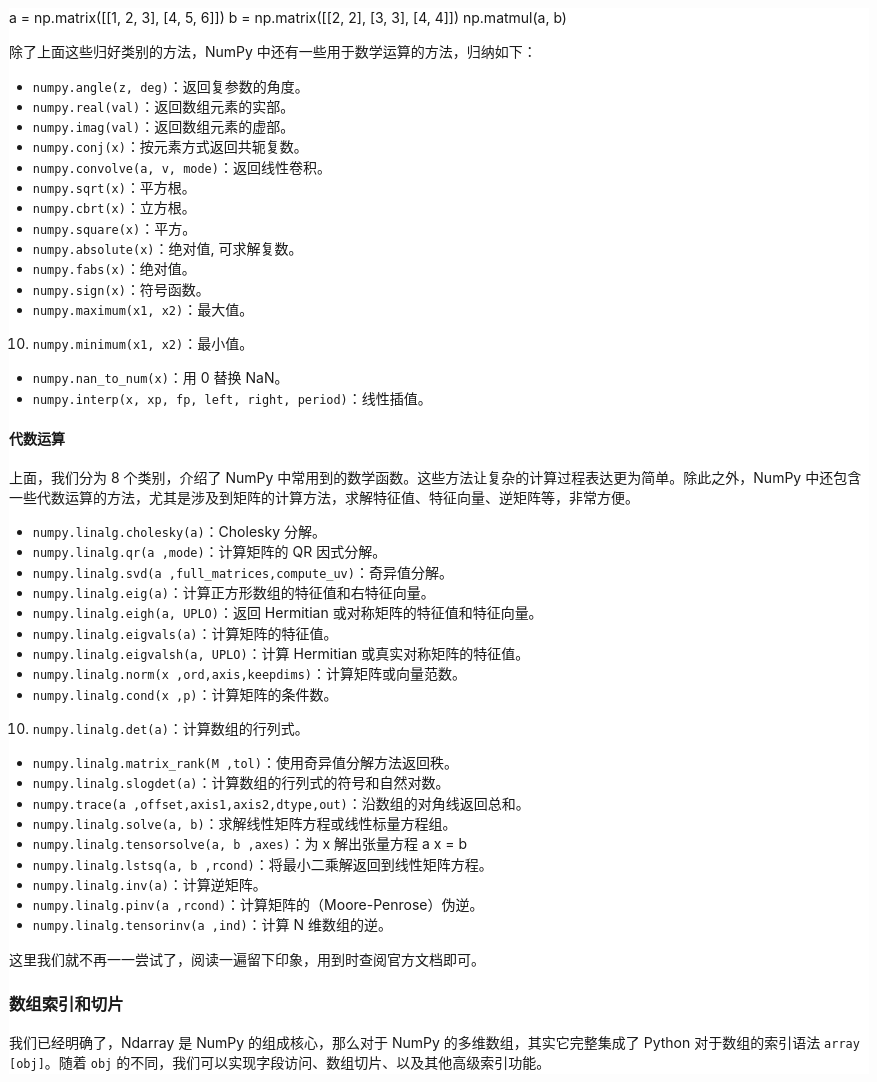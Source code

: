 a = np.matrix([[1, 2, 3], [4, 5, 6]])
b = np.matrix([[2, 2], [3, 3], [4, 4]])
np.matmul(a, b)



除了上面这些归好类别的方法，NumPy 中还有一些用于数学运算的方法，归纳如下：

- `numpy.angle(z, deg)`：返回复参数的角度。
- `numpy.real(val)`：返回数组元素的实部。
- `numpy.imag(val)`：返回数组元素的虚部。
- `numpy.conj(x)`：按元素方式返回共轭复数。
- `numpy.convolve(a, v, mode)`：返回线性卷积。
- `numpy.sqrt(x)`：平方根。
- `numpy.cbrt(x)`：立方根。
- `numpy.square(x)`：平方。
- `numpy.absolute(x)`：绝对值, 可求解复数。
- `numpy.fabs(x)`：绝对值。
- `numpy.sign(x)`：符号函数。
- `numpy.maximum(x1, x2)`：最大值。
10. `numpy.minimum(x1, x2)`：最小值。
- `numpy.nan_to_num(x)`：用 0 替换 NaN。
- `numpy.interp(x, xp, fp, left, right, period)`：线性插值。

#### 代数运算

上面，我们分为 8 个类别，介绍了 NumPy 中常用到的数学函数。这些方法让复杂的计算过程表达更为简单。除此之外，NumPy 中还包含一些代数运算的方法，尤其是涉及到矩阵的计算方法，求解特征值、特征向量、逆矩阵等，非常方便。

- `numpy.linalg.cholesky(a)`：Cholesky 分解。
- `numpy.linalg.qr(a ,mode)`：计算矩阵的 QR 因式分解。
- `numpy.linalg.svd(a ,full_matrices,compute_uv)`：奇异值分解。
- `numpy.linalg.eig(a)`：计算正方形数组的特征值和右特征向量。
- `numpy.linalg.eigh(a, UPLO)`：返回 Hermitian 或对称矩阵的特征值和特征向量。
- `numpy.linalg.eigvals(a)`：计算矩阵的特征值。
- `numpy.linalg.eigvalsh(a, UPLO)`：计算 Hermitian 或真实对称矩阵的特征值。
- `numpy.linalg.norm(x ,ord,axis,keepdims)`：计算矩阵或向量范数。
- `numpy.linalg.cond(x ,p)`：计算矩阵的条件数。
10. `numpy.linalg.det(a)`：计算数组的行列式。
- `numpy.linalg.matrix_rank(M ,tol)`：使用奇异值分解方法返回秩。
- `numpy.linalg.slogdet(a)`：计算数组的行列式的符号和自然对数。
- `numpy.trace(a ,offset,axis1,axis2,dtype,out)`：沿数组的对角线返回总和。
- `numpy.linalg.solve(a, b)`：求解线性矩阵方程或线性标量方程组。
- `numpy.linalg.tensorsolve(a, b ,axes)`：为 x 解出张量方程 a x = b
- `numpy.linalg.lstsq(a, b ,rcond)`：将最小二乘解返回到线性矩阵方程。
- `numpy.linalg.inv(a)`：计算逆矩阵。
- `numpy.linalg.pinv(a ,rcond)`：计算矩阵的（Moore-Penrose）伪逆。
- `numpy.linalg.tensorinv(a ,ind)`：计算 N 维数组的逆。

这里我们就不再一一尝试了，阅读一遍留下印象，用到时查阅官方文档即可。

### 数组索引和切片

我们已经明确了，Ndarray 是 NumPy 的组成核心，那么对于 NumPy 的多维数组，其实它完整集成了 Python 对于数组的索引语法 `array[obj]`。随着 `obj` 的不同，我们可以实现字段访问、数组切片、以及其他高级索引功能。
